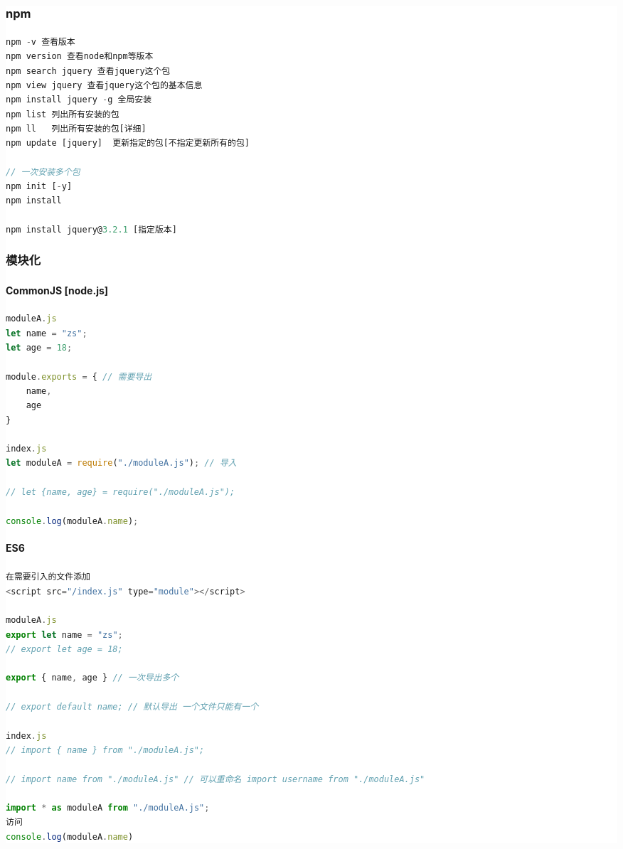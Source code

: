 ### npm
```js
npm -v 查看版本
npm version 查看node和npm等版本
npm search jquery 查看jquery这个包
npm view jquery 查看jquery这个包的基本信息
npm install jquery -g 全局安装
npm list 列出所有安装的包
npm ll   列出所有安装的包[详细]
npm update [jquery]  更新指定的包[不指定更新所有的包]

// 一次安装多个包
npm init [-y]
npm install

npm install jquery@3.2.1 [指定版本]
```

### 模块化
#### CommonJS [node.js]
```js
moduleA.js
let name = "zs";
let age = 18;

module.exports = { // 需要导出
    name,
    age
}

index.js
let moduleA = require("./moduleA.js"); // 导入

// let {name, age} = require("./moduleA.js");

console.log(moduleA.name);
```

#### ES6
```js
在需要引入的文件添加
<script src="/index.js" type="module"></script>

moduleA.js
export let name = "zs";
// export let age = 18;

export { name, age } // 一次导出多个

// export default name; // 默认导出 一个文件只能有一个

index.js
// import { name } from "./moduleA.js";

// import name from "./moduleA.js" // 可以重命名 import username from "./moduleA.js"

import * as moduleA from "./moduleA.js";
访问
console.log(moduleA.name)
```


[变量]: 属性值